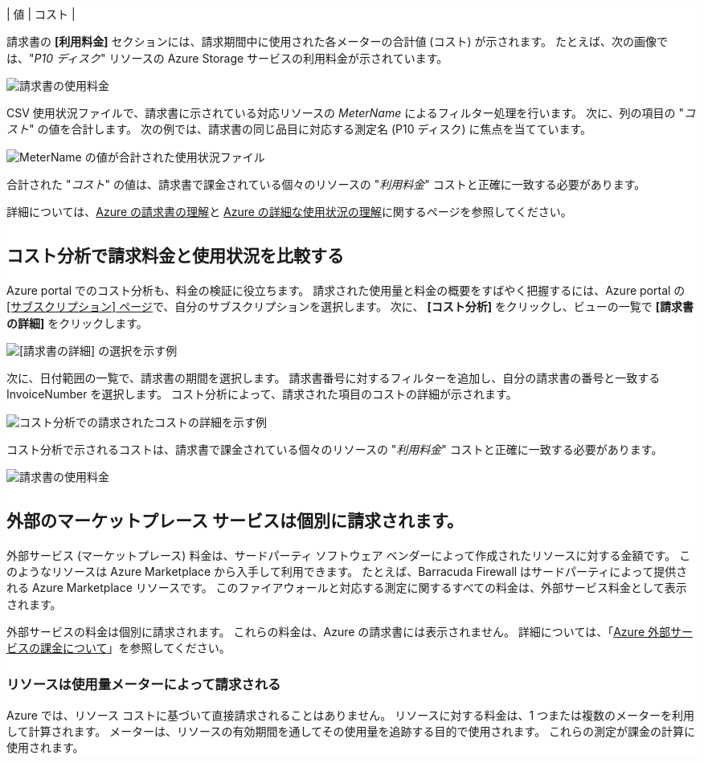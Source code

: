| 値 | コスト |

請求書の **[利用料金]** セクションには、請求期間中に使用された各メーターの合計値 (コスト) が示されます。 たとえば、次の画像では、"*P10 ディスク*" リソースの Azure Storage サービスの利用料金が示されています。

![請求書の使用料金](./media/review-individual-bill/invoice-usage-charges.png)

CSV 使用状況ファイルで、請求書に示されている対応リソースの *MeterName* によるフィルター処理を行います。 次に、列の項目の "*コスト*" の値を合計します。 次の例では、請求書の同じ品目に対応する測定名 (P10 ディスク) に焦点を当てています。

![MeterName の値が合計された使用状況ファイル](./media/review-individual-bill/usage-file-usage-charge-resource.png)

合計された "*コスト*" の値は、請求書で課金されている個々のリソースの "*利用料金*" コストと正確に一致する必要があります。

詳細については、[Azure の請求書の理解](understand-invoice.md)と [Azure の詳細な使用状況の理解](understand-usage.md)に関するページを参照してください。

## <a name="compare-billed-charges-and-usage-in-cost-analysis"></a>コスト分析で請求料金と使用状況を比較する

Azure portal でのコスト分析も、料金の検証に役立ちます。 請求された使用量と料金の概要をすばやく把握するには、Azure portal の [[サブスクリプション] ページ](https://portal.azure.com/#blade/Microsoft_Azure_Billing/SubscriptionsBlade)で、自分のサブスクリプションを選択します。 次に、 **[コスト分析]** をクリックし、ビューの一覧で **[請求書の詳細]** をクリックします。

![[請求書の詳細] の選択を示す例](./media/review-individual-bill/cost-analysis-select-invoice-details.png)

次に、日付範囲の一覧で、請求書の期間を選択します。 請求書番号に対するフィルターを追加し、自分の請求書の番号と一致する InvoiceNumber を選択します。 コスト分析によって、請求された項目のコストの詳細が示されます。

![コスト分析での請求されたコストの詳細を示す例](./media/review-individual-bill/cost-analysis-service-usage-charges.png)

コスト分析で示されるコストは、請求書で課金されている個々のリソースの "*利用料金*" コストと正確に一致する必要があります。

![請求書の使用料金](./media/review-individual-bill/invoice-usage-charges.png)

## <a name="external-marketplace-services-are-billed-separately"></a>外部のマーケットプレース サービスは個別に請求されます。

<a name="external"></a>

外部サービス (マーケットプレース) 料金は、サードパーティ ソフトウェア ベンダーによって作成されたリソースに対する金額です。 このようなリソースは Azure Marketplace から入手して利用できます。 たとえば、Barracuda Firewall はサードパーティによって提供される Azure Marketplace リソースです。 このファイアウォールと対応する測定に関するすべての料金は、外部サービス料金として表示されます。

外部サービスの料金は個別に請求されます。 これらの料金は、Azure の請求書には表示されません。 詳細については、「[Azure 外部サービスの課金について](understand-azure-marketplace-charges.md)」を参照してください。

### <a name="resources-are-billed-by-usage-meters"></a>リソースは使用量メーターによって請求される

Azure では、リソース コストに基づいて直接請求されることはありません。 リソースに対する料金は、1 つまたは複数のメーターを利用して計算されます。 メーターは、リソースの有効期間を通してその使用量を追跡する目的で使用されます。 これらの測定が課金の計算に使用されます。
